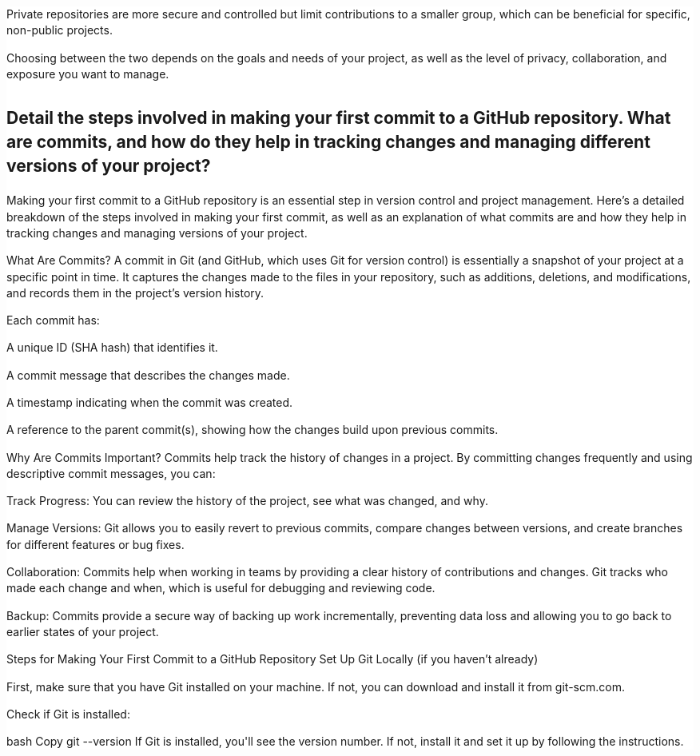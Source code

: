 Private repositories are more secure and controlled but limit contributions to a smaller group, which can be beneficial for specific, non-public projects.

Choosing between the two depends on the goals and needs of your project, as well as the level of privacy, collaboration, and exposure you want to manage.
## Detail the steps involved in making your first commit to a GitHub repository. What are commits, and how do they help in tracking changes and managing different versions of your project?
Making your first commit to a GitHub repository is an essential step in version control and project management. Here’s a detailed breakdown of the steps involved in making your first commit, as well as an explanation of what commits are and how they help in tracking changes and managing versions of your project.

What Are Commits?
A commit in Git (and GitHub, which uses Git for version control) is essentially a snapshot of your project at a specific point in time. It captures the changes made to the files in your repository, such as additions, deletions, and modifications, and records them in the project’s version history.

Each commit has:

A unique ID (SHA hash) that identifies it.

A commit message that describes the changes made.

A timestamp indicating when the commit was created.

A reference to the parent commit(s), showing how the changes build upon previous commits.

Why Are Commits Important?
Commits help track the history of changes in a project. By committing changes frequently and using descriptive commit messages, you can:

Track Progress: You can review the history of the project, see what was changed, and why.

Manage Versions: Git allows you to easily revert to previous commits, compare changes between versions, and create branches for different features or bug fixes.

Collaboration: Commits help when working in teams by providing a clear history of contributions and changes. Git tracks who made each change and when, which is useful for debugging and reviewing code.

Backup: Commits provide a secure way of backing up work incrementally, preventing data loss and allowing you to go back to earlier states of your project.

Steps for Making Your First Commit to a GitHub Repository
Set Up Git Locally (if you haven’t already)

First, make sure that you have Git installed on your machine. If not, you can download and install it from git-scm.com.

Check if Git is installed:

bash
Copy
git --version
If Git is installed, you'll see the version number. If not, install it and set it up by following the instructions.
